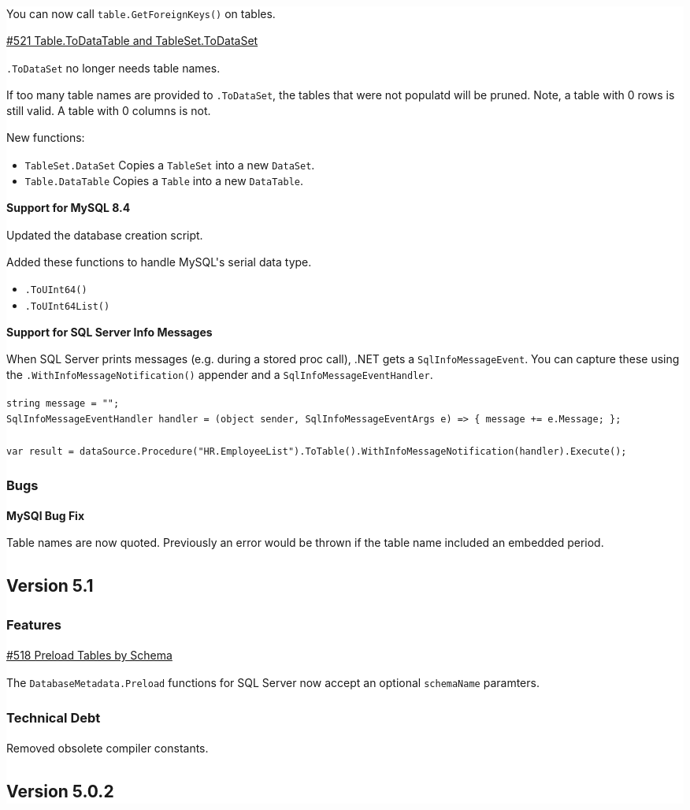 You can now call `table.GetForeignKeys()` on tables.

[#521 Table.ToDataTable and TableSet.ToDataSet](https://github.com/TortugaResearch/Tortuga.Chain/issues/521)

`.ToDataSet` no longer needs table names.

If too many table names are provided to `.ToDataSet`, the tables that were not populatd will be pruned. Note, a table with 0 rows is still valid. A table with 0 columns is not.

New functions: 

* `TableSet.DataSet` Copies a `TableSet` into a new `DataSet`.
* `Table.DataTable` Copies a `Table` into a new `DataTable`.

**Support for MySQL 8.4**

Updated the database creation script.

Added these functions to handle MySQL's serial data type.

* `.ToUInt64()`
* `.ToUInt64List()`

**Support for SQL Server Info Messages**

When SQL Server prints messages (e.g. during a stored proc call), .NET gets a `SqlInfoMessageEvent`. You can capture these using the `.WithInfoMessageNotification()` appender and a `SqlInfoMessageEventHandler`.

	string message = "";
	SqlInfoMessageEventHandler handler = (object sender, SqlInfoMessageEventArgs e) => { message += e.Message; };

	var result = dataSource.Procedure("HR.EmployeeList").ToTable().WithInfoMessageNotification(handler).Execute();

### Bugs

**MySQl Bug Fix**

Table names are now quoted. Previously an error would be thrown if the table name included an embedded period.

## Version 5.1

### Features

[#518 Preload Tables by Schema](https://github.com/TortugaResearch/Tortuga.Chain/issues/518)

The `DatabaseMetadata.Preload` functions for SQL Server now accept an optional `schemaName` paramters.

### Technical Debt

Removed obsolete compiler constants.

## Version 5.0.2
